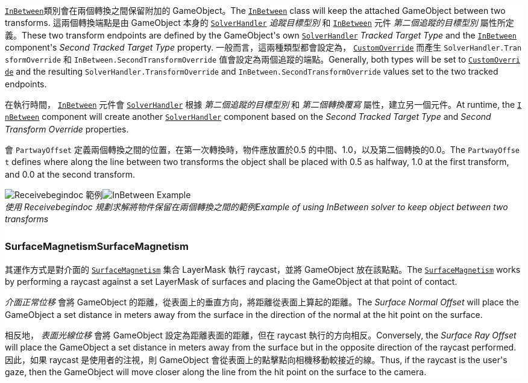 <span data-ttu-id="94022-205">[`InBetween`](xref:Microsoft.MixedReality.Toolkit.Utilities.Solvers.InBetween)類別會在兩個轉換之間保留附加的 GameObject。</span><span class="sxs-lookup"><span data-stu-id="94022-205">The [`InBetween`](xref:Microsoft.MixedReality.Toolkit.Utilities.Solvers.InBetween) class will keep the attached GameObject between two transforms.</span></span> <span data-ttu-id="94022-206">這兩個轉換端點是由 GameObject 本身的 [`SolverHandler`](xref:Microsoft.MixedReality.Toolkit.Utilities.Solvers.SolverHandler) *追蹤目標型別* 和 [`InBetween`](xref:Microsoft.MixedReality.Toolkit.Utilities.Solvers.InBetween) 元件 *第二個追蹤的目標型別* 屬性所定義。</span><span class="sxs-lookup"><span data-stu-id="94022-206">These two transform endpoints are defined by the GameObject's own [`SolverHandler`](xref:Microsoft.MixedReality.Toolkit.Utilities.Solvers.SolverHandler) *Tracked Target Type* and the [`InBetween`](xref:Microsoft.MixedReality.Toolkit.Utilities.Solvers.InBetween) component's *Second Tracked Target Type* property.</span></span> <span data-ttu-id="94022-207">一般而言，這兩種類型都會設定為， [`CustomOverride`](xref:Microsoft.MixedReality.Toolkit.Utilities.TrackedObjectType.CustomOverride) 而產生 `SolverHandler.TransformOverride` 和 `InBetween.SecondTransformOverride` 值會設定為兩個追蹤的端點。</span><span class="sxs-lookup"><span data-stu-id="94022-207">Generally, both types will be set to [`CustomOverride`](xref:Microsoft.MixedReality.Toolkit.Utilities.TrackedObjectType.CustomOverride) and the resulting `SolverHandler.TransformOverride` and `InBetween.SecondTransformOverride` values set to the two tracked endpoints.</span></span>

<span data-ttu-id="94022-208">在執行時間， [`InBetween`](xref:Microsoft.MixedReality.Toolkit.Utilities.Solvers.InBetween) 元件會 [`SolverHandler`](xref:Microsoft.MixedReality.Toolkit.Utilities.Solvers.SolverHandler) 根據 *第二個追蹤的目標型別* 和 *第二個轉換覆寫* 屬性，建立另一個元件。</span><span class="sxs-lookup"><span data-stu-id="94022-208">At runtime, the [`InBetween`](xref:Microsoft.MixedReality.Toolkit.Utilities.Solvers.InBetween) component will create another [`SolverHandler`](xref:Microsoft.MixedReality.Toolkit.Utilities.Solvers.SolverHandler) component based on the *Second Tracked Target Type* and *Second Transform Override* properties.</span></span>

<span data-ttu-id="94022-209">會 `PartwayOffset` 定義兩個轉換之間的位置，在第一次轉換時，物件應放置於0.5 的中間、1.0，以及第二個轉換的0.0。</span><span class="sxs-lookup"><span data-stu-id="94022-209">The `PartwayOffset` defines where along the line between two transforms the object shall be placed with 0.5 as halfway, 1.0 at the first transform, and 0.0 at the second transform.</span></span>

<span data-ttu-id="94022-210">![Receivebegindoc 範例](../../images/solver/InBetweenExample.png)</span><span class="sxs-lookup"><span data-stu-id="94022-210">![InBetween Example](../../images/solver/InBetweenExample.png)</span></span>  
<span data-ttu-id="94022-211">*使用 Receivebegindoc 規劃求解將物件保留在兩個轉換之間的範例*</span><span class="sxs-lookup"><span data-stu-id="94022-211">*Example of using InBetween solver to keep object between two transforms*</span></span>

### <a name="surfacemagnetism"></a><span data-ttu-id="94022-212">SurfaceMagnetism</span><span class="sxs-lookup"><span data-stu-id="94022-212">SurfaceMagnetism</span></span>

<span data-ttu-id="94022-213">其運作方式是對介面的 [`SurfaceMagnetism`](xref:Microsoft.MixedReality.Toolkit.Utilities.Solvers.SurfaceMagnetism) 集合 LayerMask 執行 raycast，並將 GameObject 放在該點點。</span><span class="sxs-lookup"><span data-stu-id="94022-213">The [`SurfaceMagnetism`](xref:Microsoft.MixedReality.Toolkit.Utilities.Solvers.SurfaceMagnetism) works by performing a raycast against a set LayerMask of surfaces and placing the GameObject at that point of contact.</span></span>

<span data-ttu-id="94022-214">*介面正常位移* 會將 GameObject 的距離，從表面上的垂直方向，將距離從表面上算起的距離。</span><span class="sxs-lookup"><span data-stu-id="94022-214">The *Surface Normal Offset* will place the GameObject a set distance in meters away from the surface in the direction of the normal at the hit point on the surface.</span></span>

<span data-ttu-id="94022-215">相反地， *表面光線位移* 會將 GameObject 設定為距離表面的距離，但在 raycast 執行的方向相反。</span><span class="sxs-lookup"><span data-stu-id="94022-215">Conversely, the *Surface Ray Offset* will place the GameObject a set distance in meters away from the surface but in the opposite direction of the raycast performed.</span></span> <span data-ttu-id="94022-216">因此，如果 raycast 是使用者的注視，則 GameObject 會從表面上的點擊點向相機移動較接近的線。</span><span class="sxs-lookup"><span data-stu-id="94022-216">Thus, if the raycast is the user's gaze, then the GameObject will move closer along the line from the hit point on the surface to the camera.</span></span>
